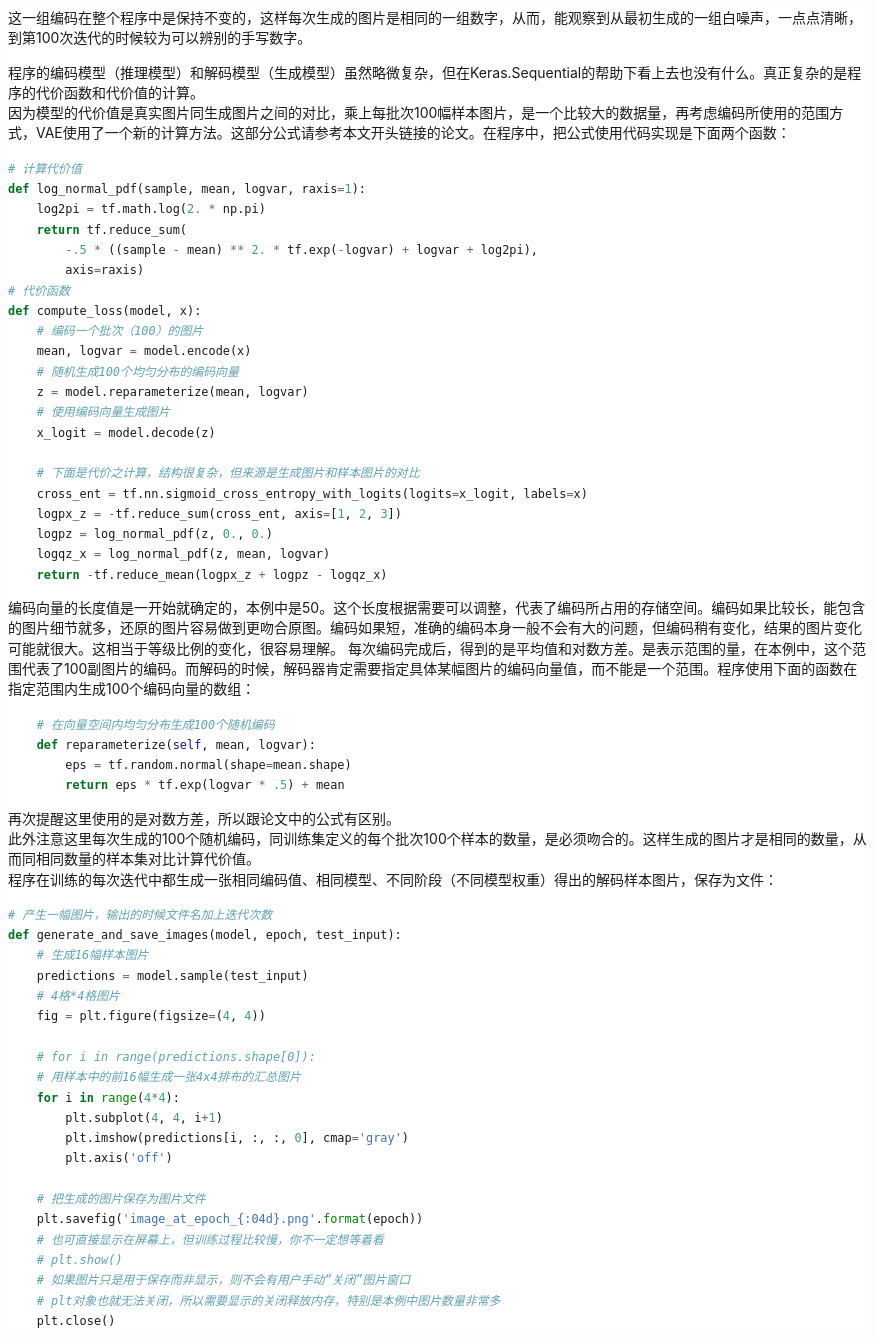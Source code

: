 ```python
```
这一组编码在整个程序中是保持不变的，这样每次生成的图片是相同的一组数字，从而，能观察到从最初生成的一组白噪声，一点点清晰，到第100次迭代的时候较为可以辨别的手写数字。  

程序的编码模型（推理模型）和解码模型（生成模型）虽然略微复杂，但在Keras.Sequential的帮助下看上去也没有什么。真正复杂的是程序的代价函数和代价值的计算。  
因为模型的代价值是真实图片同生成图片之间的对比，乘上每批次100幅样本图片，是一个比较大的数据量，再考虑编码所使用的范围方式，VAE使用了一个新的计算方法。这部分公式请参考本文开头链接的论文。在程序中，把公式使用代码实现是下面两个函数：  
```python
# 计算代价值
def log_normal_pdf(sample, mean, logvar, raxis=1):
    log2pi = tf.math.log(2. * np.pi)
    return tf.reduce_sum(
        -.5 * ((sample - mean) ** 2. * tf.exp(-logvar) + logvar + log2pi),
        axis=raxis)
# 代价函数
def compute_loss(model, x):
    # 编码一个批次（100）的图片
    mean, logvar = model.encode(x)
    # 随机生成100个均匀分布的编码向量
    z = model.reparameterize(mean, logvar)
    # 使用编码向量生成图片
    x_logit = model.decode(z)

    # 下面是代价之计算，结构很复杂，但来源是生成图片和样本图片的对比
    cross_ent = tf.nn.sigmoid_cross_entropy_with_logits(logits=x_logit, labels=x)
    logpx_z = -tf.reduce_sum(cross_ent, axis=[1, 2, 3])
    logpz = log_normal_pdf(z, 0., 0.)
    logqz_x = log_normal_pdf(z, mean, logvar)
    return -tf.reduce_mean(logpx_z + logpz - logqz_x)
```

编码向量的长度值是一开始就确定的，本例中是50。这个长度根据需要可以调整，代表了编码所占用的存储空间。编码如果比较长，能包含的图片细节就多，还原的图片容易做到更吻合原图。编码如果短，准确的编码本身一般不会有大的问题，但编码稍有变化，结果的图片变化可能就很大。这相当于等级比例的变化，很容易理解。 每次编码完成后，得到的是平均值和对数方差。是表示范围的量，在本例中，这个范围代表了100副图片的编码。而解码的时候，解码器肯定需要指定具体某幅图片的编码向量值，而不能是一个范围。程序使用下面的函数在指定范围内生成100个编码向量的数组：  
```python
    # 在向量空间内均匀分布生成100个随机编码
    def reparameterize(self, mean, logvar):
        eps = tf.random.normal(shape=mean.shape)
        return eps * tf.exp(logvar * .5) + mean
```
再次提醒这里使用的是对数方差，所以跟论文中的公式有区别。  
此外注意这里每次生成的100个随机编码，同训练集定义的每个批次100个样本的数量，是必须吻合的。这样生成的图片才是相同的数量，从而同相同数量的样本集对比计算代价值。  
程序在训练的每次迭代中都生成一张相同编码值、相同模型、不同阶段（不同模型权重）得出的解码样本图片，保存为文件：  
```python
# 产生一幅图片，输出的时候文件名加上迭代次数
def generate_and_save_images(model, epoch, test_input):
    # 生成16幅样本图片
    predictions = model.sample(test_input)
    # 4格*4格图片
    fig = plt.figure(figsize=(4, 4))

    # for i in range(predictions.shape[0]):
    # 用样本中的前16幅生成一张4x4排布的汇总图片
    for i in range(4*4):
        plt.subplot(4, 4, i+1)
        plt.imshow(predictions[i, :, :, 0], cmap='gray')
        plt.axis('off')

    # 把生成的图片保存为图片文件
    plt.savefig('image_at_epoch_{:04d}.png'.format(epoch))
    # 也可直接显示在屏幕上，但训练过程比较慢，你不一定想等着看
    # plt.show()
    # 如果图片只是用于保存而非显示，则不会有用户手动“关闭”图片窗口
    # plt对象也就无法关闭，所以需要显示的关闭释放内存，特别是本例中图片数量非常多
    plt.close()
```